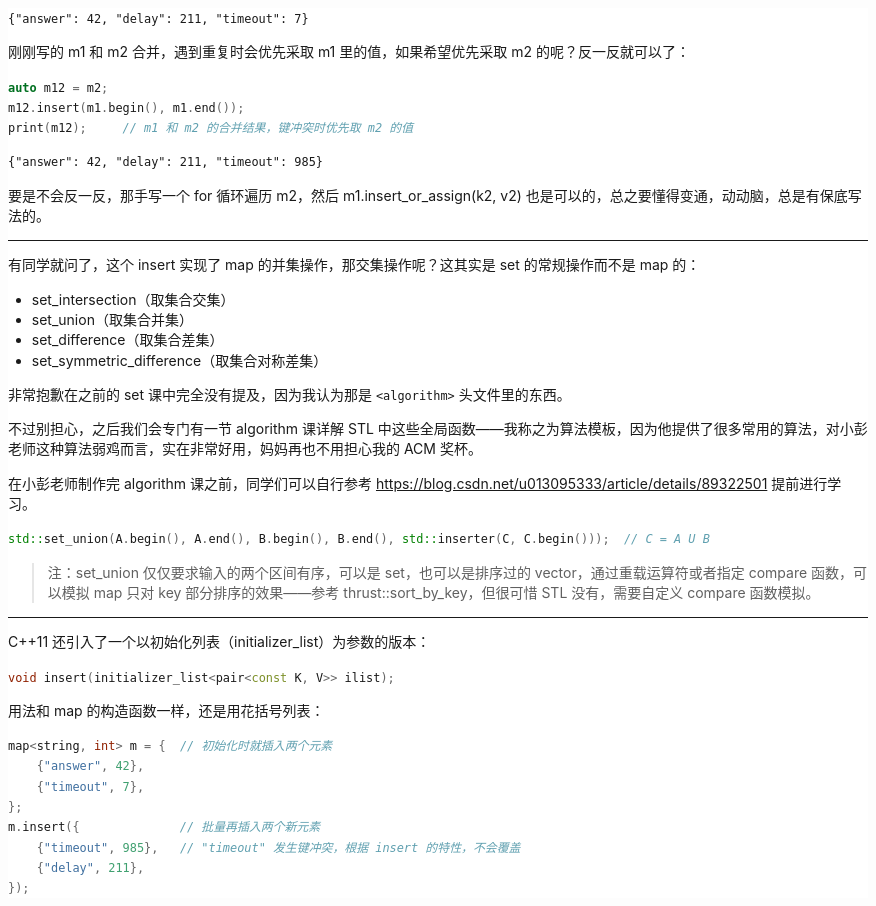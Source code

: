 ```
{"answer": 42, "delay": 211, "timeout": 7}
```

刚刚写的 m1 和 m2 合并，遇到重复时会优先采取 m1 里的值，如果希望优先采取 m2 的呢？反一反就可以了：

```cpp
auto m12 = m2;
m12.insert(m1.begin(), m1.end());
print(m12);     // m1 和 m2 的合并结果，键冲突时优先取 m2 的值
```

```
{"answer": 42, "delay": 211, "timeout": 985}
```

要是不会反一反，那手写一个 for 循环遍历 m2，然后 m1.insert_or_assign(k2, v2) 也是可以的，总之要懂得变通，动动脑，总是有保底写法的。

---



有同学就问了，这个 insert 实现了 map 的并集操作，那交集操作呢？这其实是 set 的常规操作而不是 map 的：

- set_intersection（取集合交集）
- set_union（取集合并集）
- set_difference（取集合差集）
- set_symmetric_difference（取集合对称差集）

非常抱歉在之前的 set 课中完全没有提及，因为我认为那是 `<algorithm>` 头文件里的东西。

不过别担心，之后我们会专门有一节 algorithm 课详解 STL 中这些全局函数——我称之为算法模板，因为他提供了很多常用的算法，对小彭老师这种算法弱鸡而言，实在非常好用，妈妈再也不用担心我的 ACM 奖杯。

在小彭老师制作完 algorithm 课之前，同学们可以自行参考 https://blog.csdn.net/u013095333/article/details/89322501 提前进行学习。

```cpp
std::set_union(A.begin(), A.end(), B.begin(), B.end(), std::inserter(C, C.begin()));  // C = A U B
```

> 注：set_union 仅仅要求输入的两个区间有序，可以是 set，也可以是排序过的 vector，通过重载运算符或者指定 compare 函数，可以模拟 map 只对 key 部分排序的效果——参考 thrust::sort_by_key，但很可惜 STL 没有，需要自定义 compare 函数模拟。

---



C++11 还引入了一个以初始化列表（initializer_list）为参数的版本：

```cpp
void insert(initializer_list<pair<const K, V>> ilist);
```

用法和 map 的构造函数一样，还是用花括号列表：

```cpp
map<string, int> m = {  // 初始化时就插入两个元素
    {"answer", 42},
    {"timeout", 7},
};
m.insert({              // 批量再插入两个新元素
    {"timeout", 985},   // "timeout" 发生键冲突，根据 insert 的特性，不会覆盖
    {"delay", 211},
});
```

